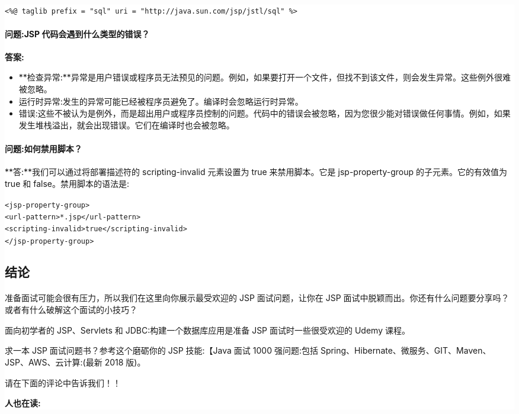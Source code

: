 ```
<%@ taglib prefix = "sql" uri = "http://java.sun.com/jsp/jstl/sql" %>
```

#### 问题:JSP 代码会遇到什么类型的错误？

**答案:**

*   **检查异常:**异常是用户错误或程序员无法预见的问题。例如，如果要打开一个文件，但找不到该文件，则会发生异常。这些例外很难被忽略。
*   运行时异常:发生的异常可能已经被程序员避免了。编译时会忽略运行时异常。
*   错误:这些不被认为是例外，而是超出用户或程序员控制的问题。代码中的错误会被忽略，因为您很少能对错误做任何事情。例如，如果发生堆栈溢出，就会出现错误。它们在编译时也会被忽略。

#### **问题:如何禁用脚本？**

**答:**我们可以通过将部署描述符的 scripting-invalid 元素设置为 true 来禁用脚本。它是 jsp-property-group 的子元素。它的有效值为 true 和 false。禁用脚本的语法是:

```
<jsp-property-group>
<url-pattern>*.jsp</url-pattern>
<scripting-invalid>true</scripting-invalid>
</jsp-property-group>
```

## 结论

准备面试可能会很有压力，所以我们在这里向你展示最受欢迎的 JSP 面试问题，让你在 JSP 面试中脱颖而出。你还有什么问题要分享吗？或者有什么破解这个面试的小技巧？

面向初学者的 JSP、Servlets 和 JDBC:构建一个数据库应用是准备 JSP 面试时一些很受欢迎的 Udemy 课程。

求一本 JSP 面试问题书？参考这个磨砺你的 JSP 技能:【Java 面试 1000 强问题:包括 Spring、Hibernate、微服务、GIT、Maven、JSP、AWS、云计算:(最新 2018 版)。

请在下面的评论中告诉我们！！

**人也在读:**